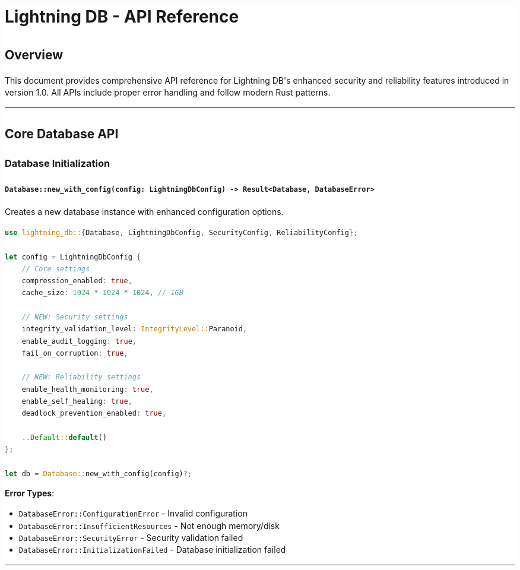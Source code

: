 # Lightning DB - API Reference

## Overview

This document provides comprehensive API reference for Lightning DB's enhanced security and reliability features introduced in version 1.0. All APIs include proper error handling and follow modern Rust patterns.

---

## Core Database API

### Database Initialization

#### `Database::new_with_config(config: LightningDbConfig) -> Result<Database, DatabaseError>`

Creates a new database instance with enhanced configuration options.

```rust
use lightning_db::{Database, LightningDbConfig, SecurityConfig, ReliabilityConfig};

let config = LightningDbConfig {
    // Core settings
    compression_enabled: true,
    cache_size: 1024 * 1024 * 1024, // 1GB
    
    // NEW: Security settings  
    integrity_validation_level: IntegrityLevel::Paranoid,
    enable_audit_logging: true,
    fail_on_corruption: true,
    
    // NEW: Reliability settings
    enable_health_monitoring: true,
    enable_self_healing: true,
    deadlock_prevention_enabled: true,
    
    ..Default::default()
};

let db = Database::new_with_config(config)?;
```

**Error Types**:
- `DatabaseError::ConfigurationError` - Invalid configuration
- `DatabaseError::InsufficientResources` - Not enough memory/disk
- `DatabaseError::SecurityError` - Security validation failed
- `DatabaseError::InitializationFailed` - Database initialization failed

---
